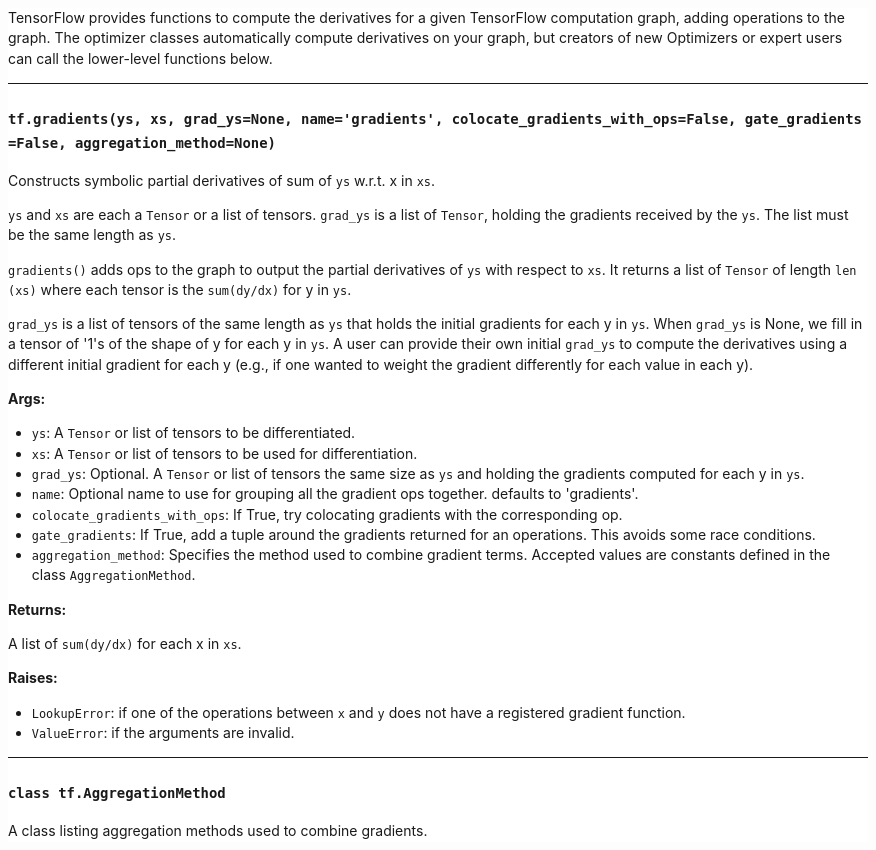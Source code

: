 TensorFlow provides functions to compute the derivatives for a given TensorFlow computation graph, adding operations to the graph. The optimizer classes automatically compute derivatives on your graph, but creators of new Optimizers or expert users can call the lower-level functions below.

***

### `tf.gradients(ys, xs, grad_ys=None, name='gradients', colocate_gradients_with_ops=False, gate_gradients=False, aggregation_method=None)` <a href="#gradients" id="gradients"></a>

Constructs symbolic partial derivatives of sum of `ys` w.r.t. x in `xs`.

`ys` and `xs` are each a `Tensor` or a list of tensors. `grad_ys` is a list of `Tensor`, holding the gradients received by the `ys`. The list must be the same length as `ys`.

`gradients()` adds ops to the graph to output the partial derivatives of `ys` with respect to `xs`. It returns a list of `Tensor` of length `len(xs)` where each tensor is the `sum(dy/dx)` for y in `ys`.

`grad_ys` is a list of tensors of the same length as `ys` that holds the initial gradients for each y in `ys`. When `grad_ys` is None, we fill in a tensor of '1's of the shape of y for each y in `ys`. A user can provide their own initial `grad_ys` to compute the derivatives using a different initial gradient for each y (e.g., if one wanted to weight the gradient differently for each value in each y).

**Args:**

* `ys`: A `Tensor` or list of tensors to be differentiated.
* `xs`: A `Tensor` or list of tensors to be used for differentiation.
* `grad_ys`: Optional. A `Tensor` or list of tensors the same size as `ys` and holding the gradients computed for each y in `ys`.
* `name`: Optional name to use for grouping all the gradient ops together. defaults to 'gradients'.
* `colocate_gradients_with_ops`: If True, try colocating gradients with the corresponding op.
* `gate_gradients`: If True, add a tuple around the gradients returned for an operations. This avoids some race conditions.
* `aggregation_method`: Specifies the method used to combine gradient terms. Accepted values are constants defined in the class `AggregationMethod`.

**Returns:**

A list of `sum(dy/dx)` for each x in `xs`.

**Raises:**

* `LookupError`: if one of the operations between `x` and `y` does not have a registered gradient function.
* `ValueError`: if the arguments are invalid.

***

### `class tf.AggregationMethod` <a href="#aggregationmethod" id="aggregationmethod"></a>

A class listing aggregation methods used to combine gradients.
